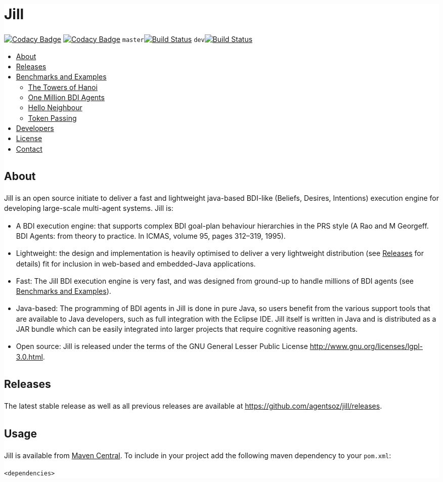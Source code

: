 # Jill

[![Codacy Badge](https://api.codacy.com/project/badge/Grade/bbaec92c934d409eaf90a465179a854f)](https://www.codacy.com/app/agentsoz/jill?utm_source=github.com&amp;utm_medium=referral&amp;utm_content=agentsoz/jill&amp;utm_campaign=Badge_Grade) [![Codacy Badge](https://api.codacy.com/project/badge/Coverage/bbaec92c934d409eaf90a465179a854f)](https://www.codacy.com/app/agentsoz/jill?utm_source=github.com&utm_medium=referral&utm_content=agentsoz/jill&utm_campaign=Badge_Coverage)
```master```[![Build Status](https://travis-ci.org/agentsoz/jill.svg?branch=master)](https://travis-ci.org/agentsoz/jill)
```dev```[![Build Status](https://travis-ci.org/agentsoz/jill.svg?branch=dev)](https://travis-ci.org/agentsoz/jill)

* [About](#about)
* [Releases](#releases)
* [Benchmarks and Examples](#benchmarks-and-examples)
  * [The Towers of Hanoi](#1-the-towers-of-hanoi)
  * [One Million BDI Agents](#2-one-million-bdi-agents)
  * [Hello Neighbour](#3-hello-neighbour)
  * [Token Passing](#4-token-passing)
* [Developers](#developers)
* [License](#license)
* [Contact](#contact)


## About

Jill is an open source initiate to deliver a fast and lightweight
java-based BDI-like (Beliefs, Desires, Intentions) execution engine for
developing large-scale multi-agent systems. Jill is:

* A BDI execution engine: that supports complex BDI goal-plan behaviour
  hierarchies in the PRS style (A Rao and M Georgeff. BDI Agents: from
  theory to practice. In ICMAS, volume 95, pages 312–319, 1995).

* Lightweight: the design and implementation is heavily optimised to
  deliver a very lightweight distribution (see [Releases](#releases) for details)
  fit for inclusion in web-based and embedded-Java applications.

* Fast: The Jill BDI execution engine is very fast, and was designed from
  ground-up to handle millions of BDI agents (see [Benchmarks and Examples](#benchmarks-and-examples)).

* Java-based: The programming of BDI agents in Jill is done in
  pure Java, so users benefit from the various support tools that are available
  to Java developers, such as full integration with the Eclipse IDE.
  Jill itself is written in Java and is distributed as a JAR bundle which can
  be easily integrated into larger projects that require cognitive reasoning
  agents.

* Open source: Jill is released under the terms of the
  GNU General Lesser Public License <http://www.gnu.org/licenses/lgpl-3.0.html>.


## Releases

The latest stable release as well as all previous releases are available at
https://github.com/agentsoz/jill/releases.


## Usage

Jill is available from [Maven Central](http://search.maven.org/#search%7Cga%7C1%7Cio.github.agentsoz.jill). To include in your project add the following maven dependency to your `pom.xml`:
```
<dependencies>